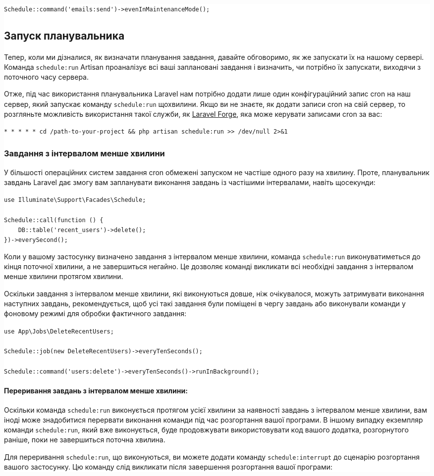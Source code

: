     Schedule::command('emails:send')->evenInMaintenanceMode();

<a name="running-the-scheduler"></a>
## Запуск планувальника

Тепер, коли ми дізналися, як визначати планування завдання, давайте обговоримо, як же запускати їх на нашому сервері. Команда `schedule:run` Artisan проаналізує всі ваші заплановані завдання і визначить, чи потрібно їх запускати, виходячи з поточного часу сервера.

Отже, під час використання планувальника Laravel нам потрібно додати лише один конфігураційний запис cron на наш сервер, який запускає команду `schedule:run` щохвилини. Якщо ви не знаєте, як додати записи cron на свій сервер, то розгляньте можливість використання такої служби, як [Laravel Forge](https://forge.laravel.com), яка може керувати записами cron за вас:

```shell
* * * * * cd /path-to-your-project && php artisan schedule:run >> /dev/null 2>&1
```

<a name="sub-minute-scheduled-tasks"></a>
### Завдання з інтервалом менше хвилини

У більшості операційних систем завдання cron обмежені запуском не частіше одного разу на хвилину. Проте, планувальник завдань Laravel дає змогу вам запланувати виконання завдань із частішими інтервалами, навіть щосекунди:

    use Illuminate\Support\Facades\Schedule;

    Schedule::call(function () {
        DB::table('recent_users')->delete();
    })->everySecond();


Коли у вашому застосунку визначено завдання з інтервалом менше хвилини, команда `schedule:run` виконуватиметься до кінця поточної хвилини, а не завершиться негайно. Це дозволяє команді викликати всі необхідні завдання з інтервалом менше хвилини протягом хвилини.

Оскільки завдання з інтервалом менше хвилини, які виконуються довше, ніж очікувалося, можуть затримувати виконання наступних завдань, рекомендується, щоб усі такі завдання були поміщені в чергу завдань або виконували команди у фоновому режимі для обробки фактичного завдання:

    use App\Jobs\DeleteRecentUsers;

    Schedule::job(new DeleteRecentUsers)->everyTenSeconds();

    Schedule::command('users:delete')->everyTenSeconds()->runInBackground();

<a name="interrupting-sub-minute-tasks"></a>
#### Переривання завдань з інтервалом менше хвилини:

Оскільки команда `schedule:run` виконується протягом усієї хвилини за наявності завдань з інтервалом менше хвилини, вам іноді може знадобитися перервати виконання команди під час розгортання вашої програми. В іншому випадку екземпляр команди `schedule:run`, який вже виконується, буде продовжувати використовувати код вашого додатка, розгорнутого раніше, поки не завершиться поточна хвилина.

Для переривання `schedule:run`, що виконуються, ви можете додати команду `schedule:interrupt` до сценарію розгортання вашого застосунку. Цю команду слід викликати після завершення розгортання вашої програми:
